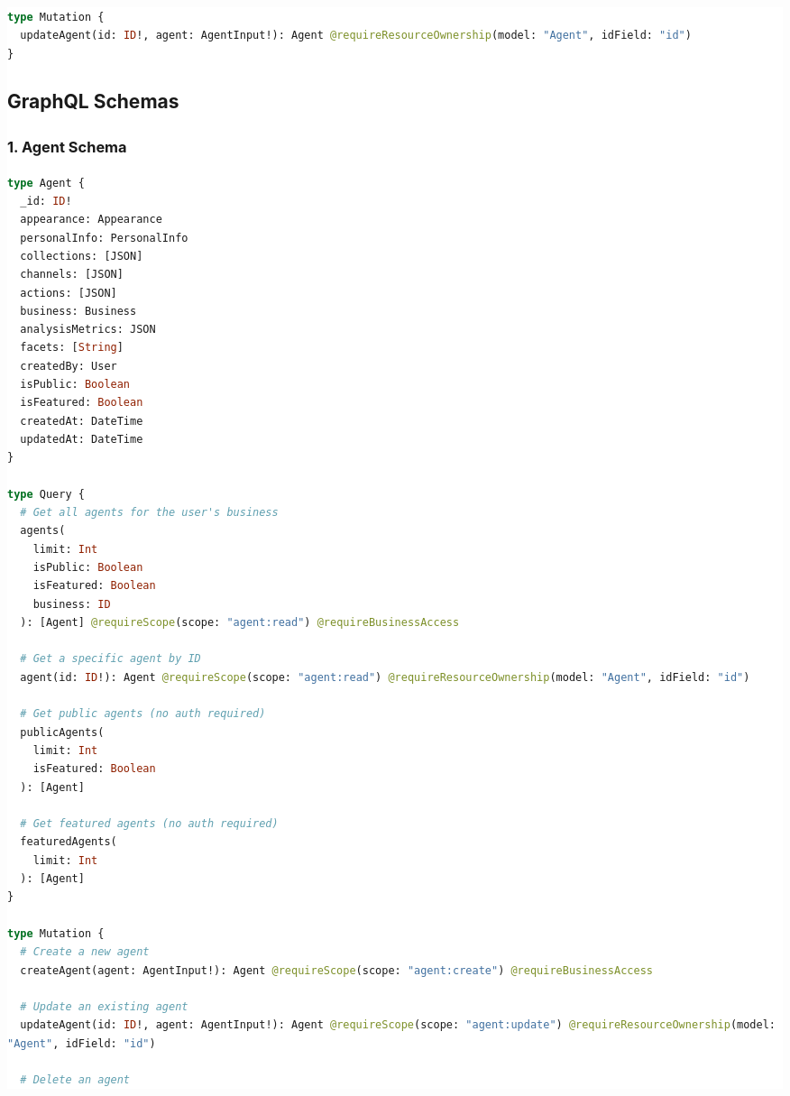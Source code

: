 ```graphql
type Mutation {
  updateAgent(id: ID!, agent: AgentInput!): Agent @requireResourceOwnership(model: "Agent", idField: "id")
}
```

## GraphQL Schemas

### 1. Agent Schema

```graphql
type Agent {
  _id: ID!
  appearance: Appearance
  personalInfo: PersonalInfo
  collections: [JSON]
  channels: [JSON]
  actions: [JSON]
  business: Business
  analysisMetrics: JSON
  facets: [String]
  createdBy: User
  isPublic: Boolean
  isFeatured: Boolean
  createdAt: DateTime
  updatedAt: DateTime
}

type Query {
  # Get all agents for the user's business
  agents(
    limit: Int
    isPublic: Boolean
    isFeatured: Boolean
    business: ID
  ): [Agent] @requireScope(scope: "agent:read") @requireBusinessAccess

  # Get a specific agent by ID
  agent(id: ID!): Agent @requireScope(scope: "agent:read") @requireResourceOwnership(model: "Agent", idField: "id")

  # Get public agents (no auth required)
  publicAgents(
    limit: Int
    isFeatured: Boolean
  ): [Agent]

  # Get featured agents (no auth required)
  featuredAgents(
    limit: Int
  ): [Agent]
}

type Mutation {
  # Create a new agent
  createAgent(agent: AgentInput!): Agent @requireScope(scope: "agent:create") @requireBusinessAccess

  # Update an existing agent
  updateAgent(id: ID!, agent: AgentInput!): Agent @requireScope(scope: "agent:update") @requireResourceOwnership(model: "Agent", idField: "id")

  # Delete an agent
```